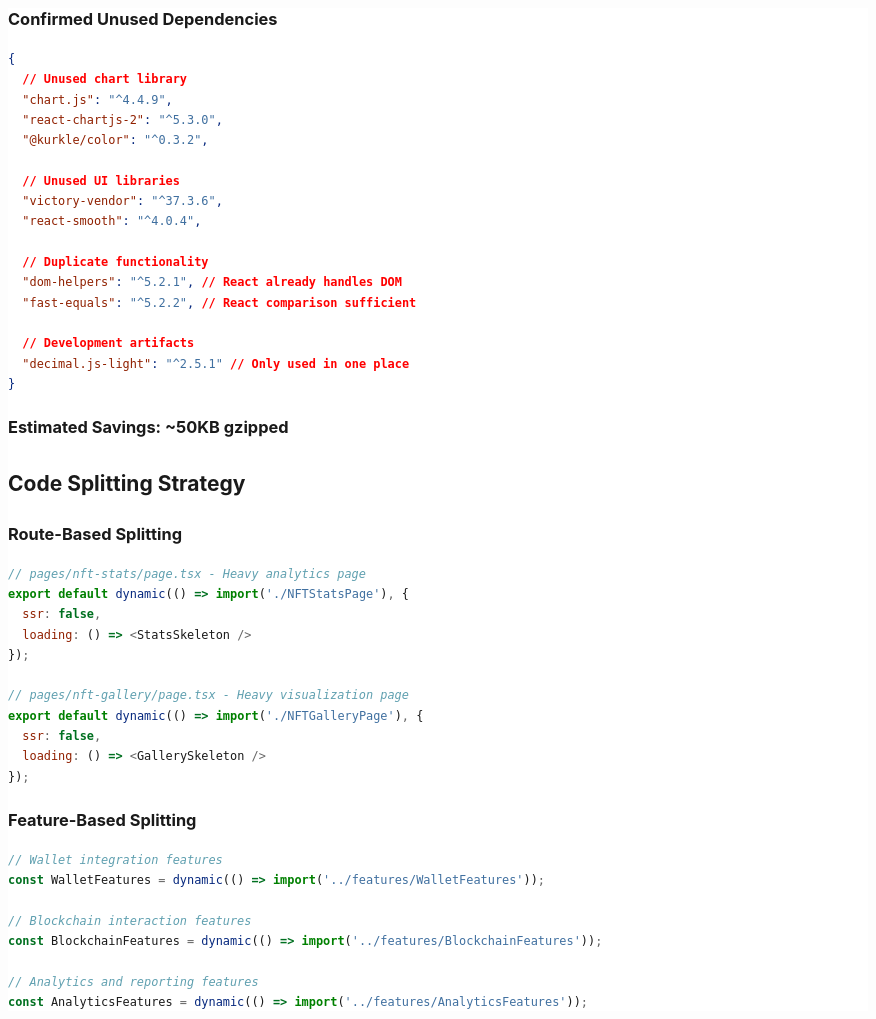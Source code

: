 ### Confirmed Unused Dependencies
```json
{
  // Unused chart library
  "chart.js": "^4.4.9",
  "react-chartjs-2": "^5.3.0",
  "@kurkle/color": "^0.3.2",
  
  // Unused UI libraries
  "victory-vendor": "^37.3.6",
  "react-smooth": "^4.0.4",
  
  // Duplicate functionality
  "dom-helpers": "^5.2.1", // React already handles DOM
  "fast-equals": "^5.2.2", // React comparison sufficient
  
  // Development artifacts
  "decimal.js-light": "^2.5.1" // Only used in one place
}
```

### Estimated Savings: ~50KB gzipped

## Code Splitting Strategy

### Route-Based Splitting
```javascript
// pages/nft-stats/page.tsx - Heavy analytics page
export default dynamic(() => import('./NFTStatsPage'), {
  ssr: false,
  loading: () => <StatsSkeleton />
});

// pages/nft-gallery/page.tsx - Heavy visualization page  
export default dynamic(() => import('./NFTGalleryPage'), {
  ssr: false,
  loading: () => <GallerySkeleton />
});
```

### Feature-Based Splitting
```javascript
// Wallet integration features
const WalletFeatures = dynamic(() => import('../features/WalletFeatures'));

// Blockchain interaction features
const BlockchainFeatures = dynamic(() => import('../features/BlockchainFeatures'));

// Analytics and reporting features
const AnalyticsFeatures = dynamic(() => import('../features/AnalyticsFeatures'));
```
